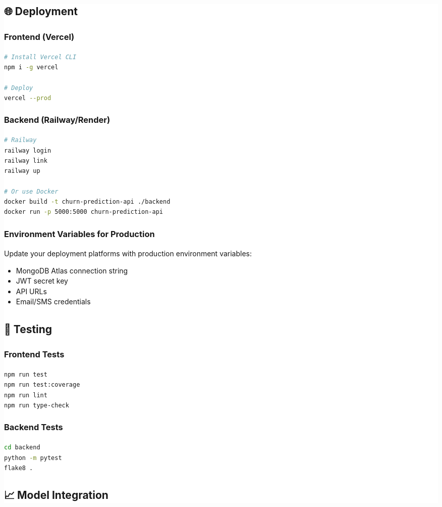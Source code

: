 ## 🌐 Deployment

### Frontend (Vercel)
```bash
# Install Vercel CLI
npm i -g vercel

# Deploy
vercel --prod
```

### Backend (Railway/Render)
```bash
# Railway
railway login
railway link
railway up

# Or use Docker
docker build -t churn-prediction-api ./backend
docker run -p 5000:5000 churn-prediction-api
```

### Environment Variables for Production
Update your deployment platforms with production environment variables:
- MongoDB Atlas connection string
- JWT secret key
- API URLs
- Email/SMS credentials

## 🧪 Testing

### Frontend Tests
```bash
npm run test
npm run test:coverage
npm run lint
npm run type-check
```

### Backend Tests
```bash
cd backend
python -m pytest
flake8 .
```

## 📈 Model Integration
